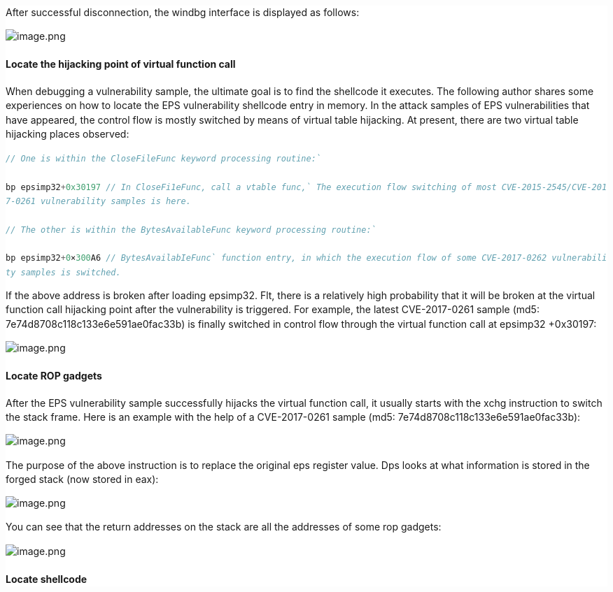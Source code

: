  After successful disconnection, the windbg interface is displayed as follows:

![image.png]({{site.url}}/upload/2021-02-03-Office-EPS-vulnerability-sample/tmdV7cW8qPUXYae.png)



#### Locate the hijacking point of virtual function call

When debugging a vulnerability sample, the ultimate goal is to find the shellcode it executes. The following author shares some experiences on how to locate the EPS vulnerability shellcode entry in memory. In the attack samples of EPS vulnerabilities that have appeared, the control flow is mostly switched by means of virtual table hijacking. At present, there are two virtual table hijacking places observed:

```c#
// One is within the CloseFileFunc keyword processing routine:`

bp epsimp32+0x30197 // In CloseFi1eFunc, call a vtable func,` The execution flow switching of most CVE-2015-2545/CVE-2017-0261 vulnerability samples is here.

// The other is within the BytesAvailableFunc keyword processing routine:`

bp epsimp32+0×300A6 // BytesAvailabIeFunc` function entry, in which the execution flow of some CVE-2017-0262 vulnerability samples is switched.
```



If the above address is broken after loading epsimp32. Flt, there is a relatively high probability that it will be broken at the virtual function call hijacking point after the vulnerability is triggered. For example, the latest CVE-2017-0261 sample (md5: 7e74d8708c118c133e6e591ae0fac33b) is finally switched in control flow through the virtual function call at epsimp32 +0x30197:

![image.png]({{site.url}}/upload/2021-02-03-Office-EPS-vulnerability-sample/uCJ2RZqHoXyxgFL.png)



#### Locate ROP gadgets

After the EPS vulnerability sample successfully hijacks the virtual function call, it usually starts with the xchg instruction to switch the stack frame. Here is an example with the help of a CVE-2017-0261 sample (md5: 7e74d8708c118c133e6e591ae0fac33b):

![image.png]({{site.url}}/upload/2021-02-03-Office-EPS-vulnerability-sample/7HteYIGl6EoNgij.png)

The purpose of the above instruction is to replace the original eps register value. Dps looks at what information is stored in the forged stack (now stored in eax):

![image.png]({{site.url}}/upload/2021-02-03-Office-EPS-vulnerability-sample/VlwehxDAvTW75Zz.png)

You can see that the return addresses on the stack are all the addresses of some rop gadgets:

 ![image.png]({{site.url}}/upload/2021-02-03-Office-EPS-vulnerability-sample/q6aYFmPpd1O9wve.png)



#### Locate shellcode
